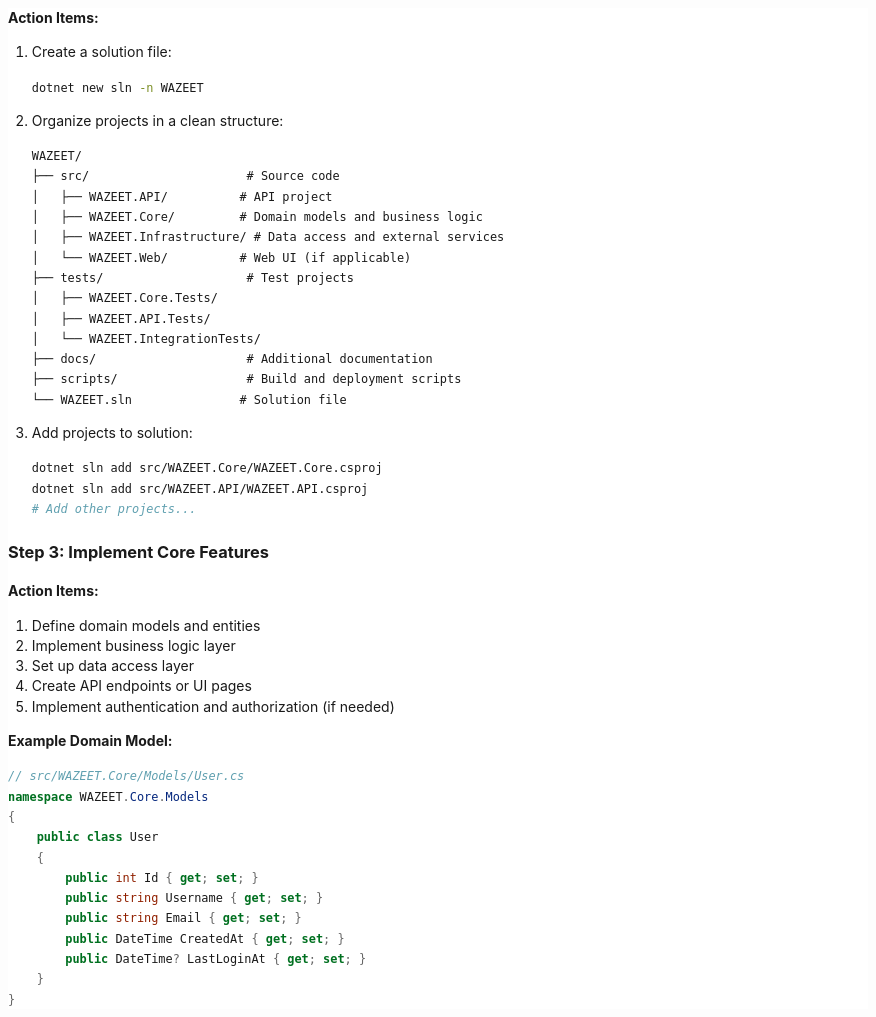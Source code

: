 **Action Items:**
1. Create a solution file:
   ```bash
   dotnet new sln -n WAZEET
   ```

2. Organize projects in a clean structure:
   ```
   WAZEET/
   ├── src/                      # Source code
   │   ├── WAZEET.API/          # API project
   │   ├── WAZEET.Core/         # Domain models and business logic
   │   ├── WAZEET.Infrastructure/ # Data access and external services
   │   └── WAZEET.Web/          # Web UI (if applicable)
   ├── tests/                    # Test projects
   │   ├── WAZEET.Core.Tests/
   │   ├── WAZEET.API.Tests/
   │   └── WAZEET.IntegrationTests/
   ├── docs/                     # Additional documentation
   ├── scripts/                  # Build and deployment scripts
   └── WAZEET.sln               # Solution file
   ```

3. Add projects to solution:
   ```bash
   dotnet sln add src/WAZEET.Core/WAZEET.Core.csproj
   dotnet sln add src/WAZEET.API/WAZEET.API.csproj
   # Add other projects...
   ```

### Step 3: Implement Core Features

**Action Items:**
1. Define domain models and entities
2. Implement business logic layer
3. Set up data access layer
4. Create API endpoints or UI pages
5. Implement authentication and authorization (if needed)

**Example Domain Model:**

```csharp
// src/WAZEET.Core/Models/User.cs
namespace WAZEET.Core.Models
{
    public class User
    {
        public int Id { get; set; }
        public string Username { get; set; }
        public string Email { get; set; }
        public DateTime CreatedAt { get; set; }
        public DateTime? LastLoginAt { get; set; }
    }
}
```
